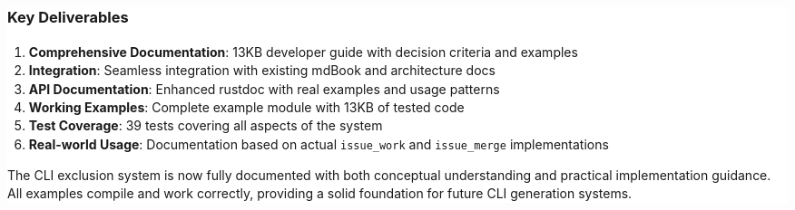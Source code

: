 ### Key Deliverables

1. **Comprehensive Documentation**: 13KB developer guide with decision criteria and examples
2. **Integration**: Seamless integration with existing mdBook and architecture docs  
3. **API Documentation**: Enhanced rustdoc with real examples and usage patterns
4. **Working Examples**: Complete example module with 13KB of tested code
5. **Test Coverage**: 39 tests covering all aspects of the system
6. **Real-world Usage**: Documentation based on actual `issue_work` and `issue_merge` implementations

The CLI exclusion system is now fully documented with both conceptual understanding and practical implementation guidance. All examples compile and work correctly, providing a solid foundation for future CLI generation systems.